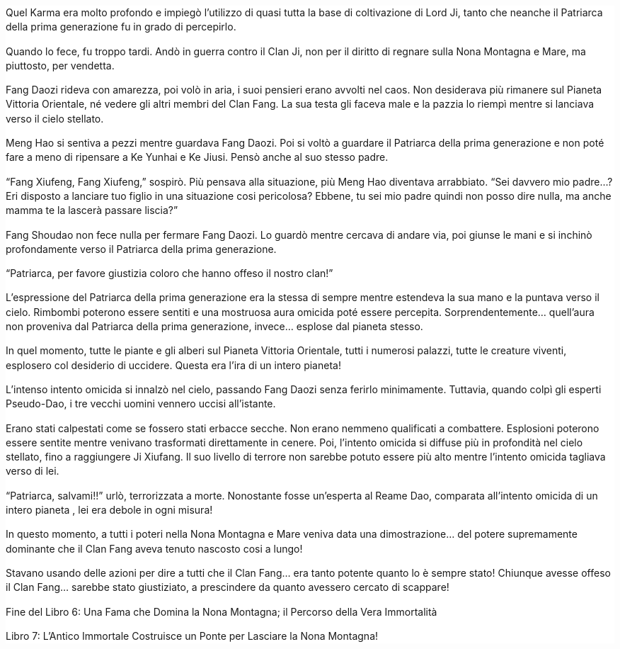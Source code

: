 
Quel Karma era molto profondo e impiegò l’utilizzo di quasi tutta la base di coltivazione di Lord Ji, tanto che neanche il Patriarca della prima generazione fu in grado di percepirlo.


Quando lo fece, fu troppo tardi. Andò in guerra contro il Clan Ji, non per il diritto di regnare sulla Nona Montagna e Mare, ma piuttosto, per vendetta.


Fang Daozi rideva con amarezza, poi volò in aria, i suoi pensieri erano avvolti nel caos. Non desiderava più rimanere sul Pianeta Vittoria Orientale, né vedere gli altri membri del Clan Fang. La sua testa gli faceva male e la pazzia lo riempì mentre si lanciava verso il cielo stellato.


Meng Hao si sentiva a pezzi mentre guardava Fang Daozi. Poi si voltò a guardare il Patriarca della prima generazione e non poté fare a meno di ripensare a Ke Yunhai e Ke Jiusi. Pensò anche al suo stesso padre.


“Fang Xiufeng, Fang Xiufeng,” sospirò. Più pensava alla situazione, più Meng Hao diventava arrabbiato. “Sei davvero mio padre…? Eri disposto a lanciare tuo figlio in una situazione cosi pericolosa? Ebbene, tu sei mio padre quindi non posso dire nulla, ma anche mamma te la lascerà passare liscia?”


Fang Shoudao non fece nulla per fermare Fang Daozi. Lo guardò mentre cercava di andare via, poi giunse le mani e si inchinò profondamente verso il Patriarca della prima generazione.


“Patriarca, per favore giustizia coloro che hanno offeso il nostro clan!”


L’espressione del Patriarca della prima generazione era la stessa di sempre mentre estendeva la sua mano e la puntava verso il cielo. Rimbombi poterono essere sentiti e una mostruosa aura omicida poté essere percepita. Sorprendentemente… quell’aura non proveniva dal Patriarca della prima generazione, invece… esplose dal pianeta stesso.


In quel momento, tutte le piante e gli alberi sul Pianeta Vittoria Orientale, tutti i numerosi palazzi, tutte le creature viventi, esplosero col desiderio di uccidere. Questa era l’ira di un intero pianeta!


L’intenso intento omicida si innalzò nel cielo, passando Fang Daozi senza ferirlo minimamente. Tuttavia, quando colpì gli esperti Pseudo-Dao, i tre vecchi uomini vennero uccisi all’istante.


Erano stati calpestati come se fossero stati erbacce secche. Non erano nemmeno qualificati a combattere. Esplosioni poterono essere sentite mentre venivano trasformati direttamente in cenere. Poi, l’intento omicida si diffuse più in profondità nel cielo stellato, fino a raggiungere Ji Xiufang. Il suo livello di terrore non sarebbe potuto essere più alto mentre l’intento omicida tagliava verso di lei.


“Patriarca, salvami!!” urlò, terrorizzata a morte. Nonostante fosse un’esperta al Reame Dao, comparata all’intento omicida di un intero pianeta , lei era debole in ogni misura!


In questo momento, a tutti i poteri nella Nona Montagna e Mare veniva data una dimostrazione… del potere supremamente dominante che il Clan Fang aveva tenuto nascosto cosi a lungo!


Stavano usando delle azioni per dire a tutti che il Clan Fang… era tanto potente quanto lo è sempre stato! Chiunque avesse offeso il Clan Fang… sarebbe stato giustiziato, a prescindere da quanto avessero cercato di scappare!


Fine del Libro 6: Una Fama che Domina la Nona Montagna; il Percorso della Vera Immortalità

Libro 7: L’Antico Immortale Costruisce un Ponte per Lasciare la Nona Montagna!



